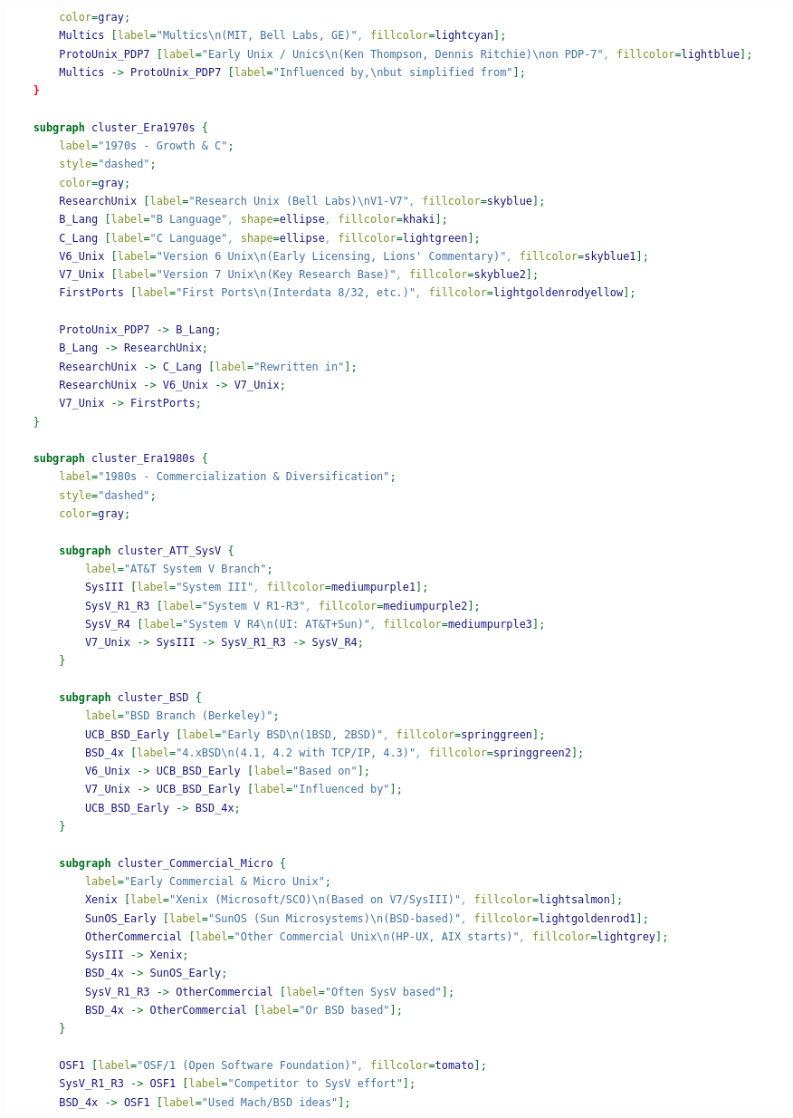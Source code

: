```dot
        color=gray;
        Multics [label="Multics\n(MIT, Bell Labs, GE)", fillcolor=lightcyan];
        ProtoUnix_PDP7 [label="Early Unix / Unics\n(Ken Thompson, Dennis Ritchie)\non PDP-7", fillcolor=lightblue];
        Multics -> ProtoUnix_PDP7 [label="Influenced by,\nbut simplified from"];
    }

    subgraph cluster_Era1970s {
        label="1970s - Growth & C";
        style="dashed";
        color=gray;
        ResearchUnix [label="Research Unix (Bell Labs)\nV1-V7", fillcolor=skyblue];
        B_Lang [label="B Language", shape=ellipse, fillcolor=khaki];
        C_Lang [label="C Language", shape=ellipse, fillcolor=lightgreen];
        V6_Unix [label="Version 6 Unix\n(Early Licensing, Lions' Commentary)", fillcolor=skyblue1];
        V7_Unix [label="Version 7 Unix\n(Key Research Base)", fillcolor=skyblue2];
        FirstPorts [label="First Ports\n(Interdata 8/32, etc.)", fillcolor=lightgoldenrodyellow];

        ProtoUnix_PDP7 -> B_Lang;
        B_Lang -> ResearchUnix;
        ResearchUnix -> C_Lang [label="Rewritten in"];
        ResearchUnix -> V6_Unix -> V7_Unix;
        V7_Unix -> FirstPorts;
    }

    subgraph cluster_Era1980s {
        label="1980s - Commercialization & Diversification";
        style="dashed";
        color=gray;

        subgraph cluster_ATT_SysV {
            label="AT&T System V Branch";
            SysIII [label="System III", fillcolor=mediumpurple1];
            SysV_R1_R3 [label="System V R1-R3", fillcolor=mediumpurple2];
            SysV_R4 [label="System V R4\n(UI: AT&T+Sun)", fillcolor=mediumpurple3];
            V7_Unix -> SysIII -> SysV_R1_R3 -> SysV_R4;
        }

        subgraph cluster_BSD {
            label="BSD Branch (Berkeley)";
            UCB_BSD_Early [label="Early BSD\n(1BSD, 2BSD)", fillcolor=springgreen];
            BSD_4x [label="4.xBSD\n(4.1, 4.2 with TCP/IP, 4.3)", fillcolor=springgreen2];
            V6_Unix -> UCB_BSD_Early [label="Based on"];
            V7_Unix -> UCB_BSD_Early [label="Influenced by"];
            UCB_BSD_Early -> BSD_4x;
        }

        subgraph cluster_Commercial_Micro {
            label="Early Commercial & Micro Unix";
            Xenix [label="Xenix (Microsoft/SCO)\n(Based on V7/SysIII)", fillcolor=lightsalmon];
            SunOS_Early [label="SunOS (Sun Microsystems)\n(BSD-based)", fillcolor=lightgoldenrod1];
            OtherCommercial [label="Other Commercial Unix\n(HP-UX, AIX starts)", fillcolor=lightgrey];
            SysIII -> Xenix;
            BSD_4x -> SunOS_Early;
            SysV_R1_R3 -> OtherCommercial [label="Often SysV based"];
            BSD_4x -> OtherCommercial [label="Or BSD based"];
        }
        
        OSF1 [label="OSF/1 (Open Software Foundation)", fillcolor=tomato];
        SysV_R1_R3 -> OSF1 [label="Competitor to SysV effort"];
        BSD_4x -> OSF1 [label="Used Mach/BSD ideas"];

```